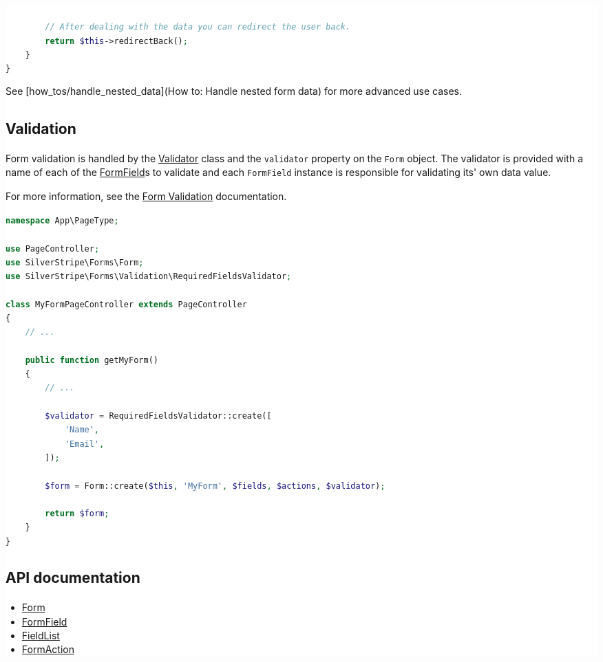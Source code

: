 ```php

        // After dealing with the data you can redirect the user back.
        return $this->redirectBack();
    }
}
```

See [how_tos/handle_nested_data](How to: Handle nested form data) for more advanced use cases.

## Validation

Form validation is handled by the [Validator](api:SilverStripe\Forms\Validation\Validator) class and the `validator` property on the `Form` object. The validator
is provided with a name of each of the [FormField](api:SilverStripe\Forms\FormField)s to validate and each `FormField` instance is responsible for
validating its' own data value.

For more information, see the [Form Validation](validation) documentation.

```php
namespace App\PageType;

use PageController;
use SilverStripe\Forms\Form;
use SilverStripe\Forms\Validation\RequiredFieldsValidator;

class MyFormPageController extends PageController
{
    // ...

    public function getMyForm()
    {
        // ...

        $validator = RequiredFieldsValidator::create([
            'Name',
            'Email',
        ]);

        $form = Form::create($this, 'MyForm', $fields, $actions, $validator);

        return $form;
    }
}
```

## API documentation

- [Form](api:SilverStripe\Forms\Form)
- [FormField](api:SilverStripe\Forms\FormField)
- [FieldList](api:SilverStripe\Forms\FieldList)
- [FormAction](api:SilverStripe\Forms\FormAction)
